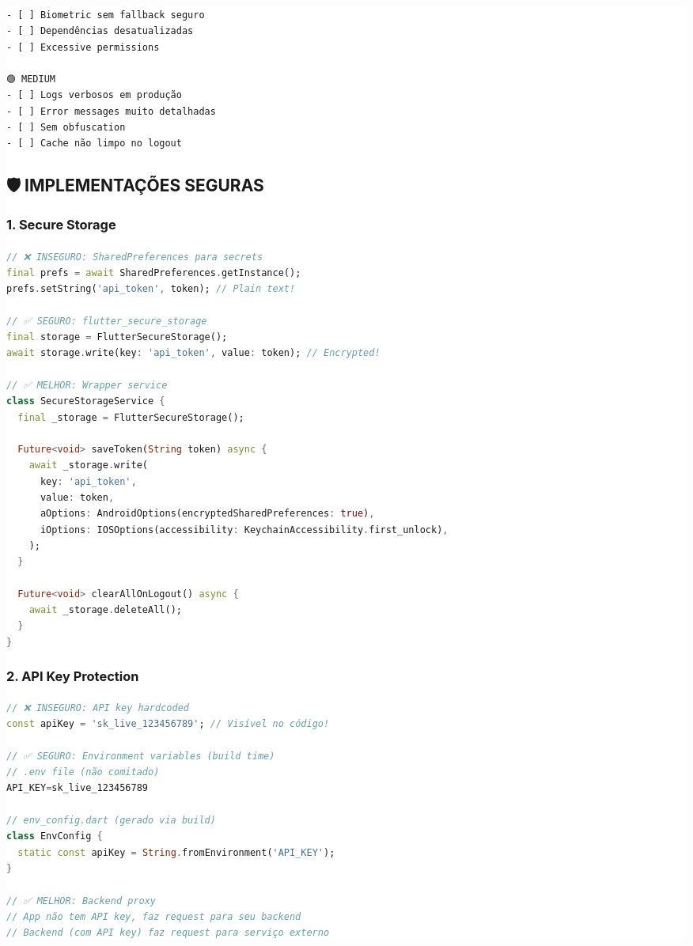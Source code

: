 ```
- [ ] Biometric sem fallback seguro
- [ ] Dependências desatualizadas
- [ ] Excessive permissions

🟢 MEDIUM
- [ ] Logs verbosos em produção
- [ ] Error messages muito detalhadas
- [ ] Sem obfuscation
- [ ] Cache não limpo no logout
```

## 🛡️ IMPLEMENTAÇÕES SEGURAS

### 1. Secure Storage
```dart
// ❌ INSEGURO: SharedPreferences para secrets
final prefs = await SharedPreferences.getInstance();
prefs.setString('api_token', token); // Plain text!

// ✅ SEGURO: flutter_secure_storage
final storage = FlutterSecureStorage();
await storage.write(key: 'api_token', value: token); // Encrypted!

// ✅ MELHOR: Wrapper service
class SecureStorageService {
  final _storage = FlutterSecureStorage();
  
  Future<void> saveToken(String token) async {
    await _storage.write(
      key: 'api_token',
      value: token,
      aOptions: AndroidOptions(encryptedSharedPreferences: true),
      iOptions: IOSOptions(accessibility: KeychainAccessibility.first_unlock),
    );
  }
  
  Future<void> clearAllOnLogout() async {
    await _storage.deleteAll();
  }
}
```

### 2. API Key Protection
```dart
// ❌ INSEGURO: API key hardcoded
const apiKey = 'sk_live_123456789'; // Visível no código!

// ✅ SEGURO: Environment variables (build time)
// .env file (não comitado)
API_KEY=sk_live_123456789

// env_config.dart (gerado via build)
class EnvConfig {
  static const apiKey = String.fromEnvironment('API_KEY');
}

// ✅ MELHOR: Backend proxy
// App não tem API key, faz request para seu backend
// Backend (com API key) faz request para serviço externo
```
